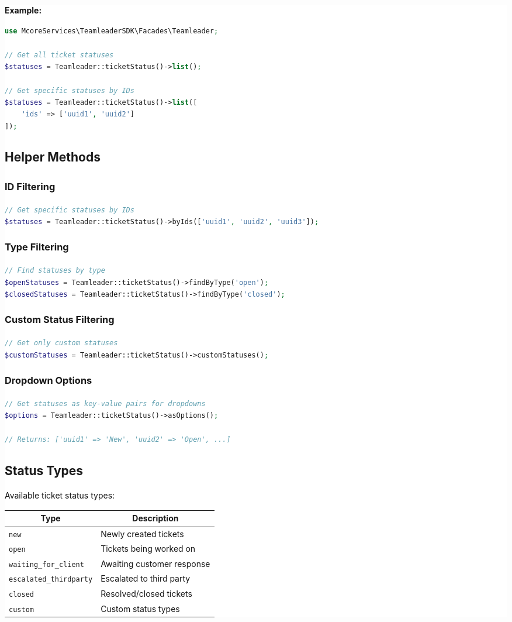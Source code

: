**Example:**
```php
use McoreServices\TeamleaderSDK\Facades\Teamleader;

// Get all ticket statuses
$statuses = Teamleader::ticketStatus()->list();

// Get specific statuses by IDs
$statuses = Teamleader::ticketStatus()->list([
    'ids' => ['uuid1', 'uuid2']
]);
```

## Helper Methods

### ID Filtering

```php
// Get specific statuses by IDs
$statuses = Teamleader::ticketStatus()->byIds(['uuid1', 'uuid2', 'uuid3']);
```

### Type Filtering

```php
// Find statuses by type
$openStatuses = Teamleader::ticketStatus()->findByType('open');
$closedStatuses = Teamleader::ticketStatus()->findByType('closed');
```

### Custom Status Filtering

```php
// Get only custom statuses
$customStatuses = Teamleader::ticketStatus()->customStatuses();
```

### Dropdown Options

```php
// Get statuses as key-value pairs for dropdowns
$options = Teamleader::ticketStatus()->asOptions();

// Returns: ['uuid1' => 'New', 'uuid2' => 'Open', ...]
```

## Status Types

Available ticket status types:

| Type | Description |
|------|-------------|
| `new` | Newly created tickets |
| `open` | Tickets being worked on |
| `waiting_for_client` | Awaiting customer response |
| `escalated_thirdparty` | Escalated to third party |
| `closed` | Resolved/closed tickets |
| `custom` | Custom status types |
